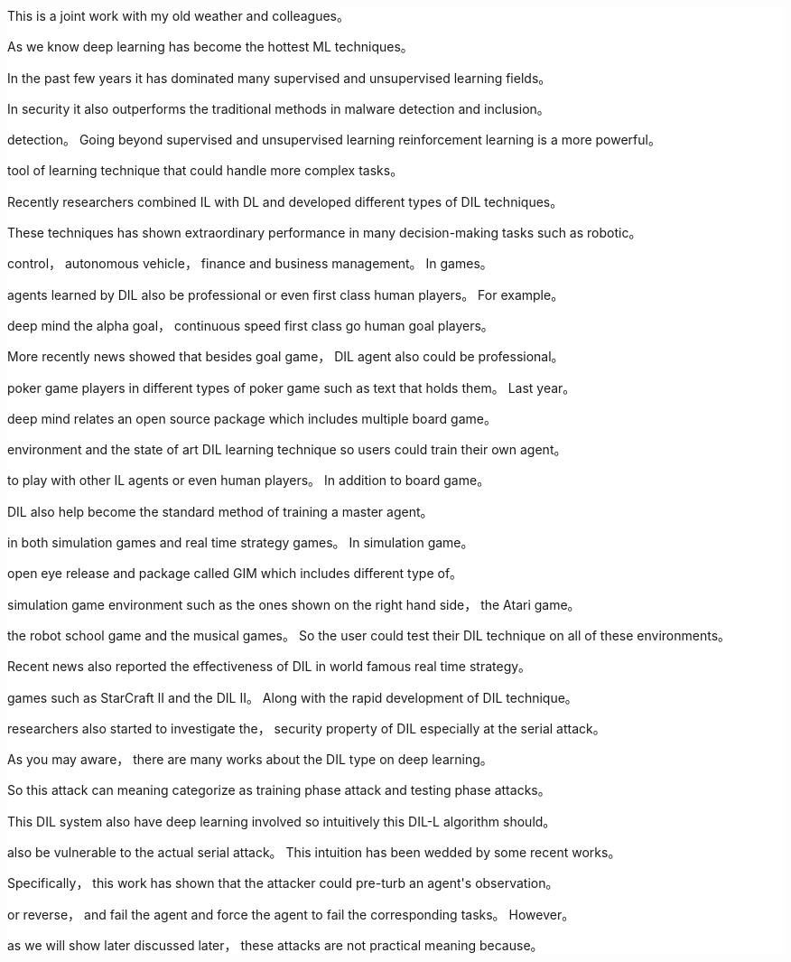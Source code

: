  This is a joint work with my old weather and colleagues。

 As we know deep learning has become the hottest ML techniques。

 In the past few years it has dominated many supervised and unsupervised learning fields。

 In security it also outperforms the traditional methods in malware detection and inclusion。

 detection。 Going beyond supervised and unsupervised learning reinforcement learning is a more powerful。

 tool of learning technique that could handle more complex tasks。

 Recently researchers combined IL with DL and developed different types of DIL techniques。

 These techniques has shown extraordinary performance in many decision-making tasks such as robotic。

 control， autonomous vehicle， finance and business management。 In games。

 agents learned by DIL also be professional or even first class human players。 For example。

 deep mind the alpha goal， continuous speed first class go human goal players。

 More recently news showed that besides goal game， DIL agent also could be professional。

 poker game players in different types of poker game such as text that holds them。 Last year。

 deep mind relates an open source package which includes multiple board game。

 environment and the state of art DIL learning technique so users could train their own agent。

 to play with other IL agents or even human players。 In addition to board game。

 DIL also help become the standard method of training a master agent。

 in both simulation games and real time strategy games。 In simulation game。

 open eye release and package called GIM which includes different type of。

 simulation game environment such as the ones shown on the right hand side， the Atari game。

 the robot school game and the musical games。 So the user could test their DIL technique on all of these environments。

 Recent news also reported the effectiveness of DIL in world famous real time strategy。

 games such as StarCraft II and the DIL II。 Along with the rapid development of DIL technique。

 researchers also started to investigate the， security property of DIL especially at the serial attack。

 As you may aware， there are many works about the DIL type on deep learning。

 So this attack can meaning categorize as training phase attack and testing phase attacks。

 This DIL system also have deep learning involved so intuitively this DIL-L algorithm should。

 also be vulnerable to the actual serial attack。 This intuition has been wedded by some recent works。

 Specifically， this work has shown that the attacker could pre-turb an agent's observation。

 or reverse， and fail the agent and force the agent to fail the corresponding tasks。 However。

 as we will show later discussed later， these attacks are not practical meaning because。
